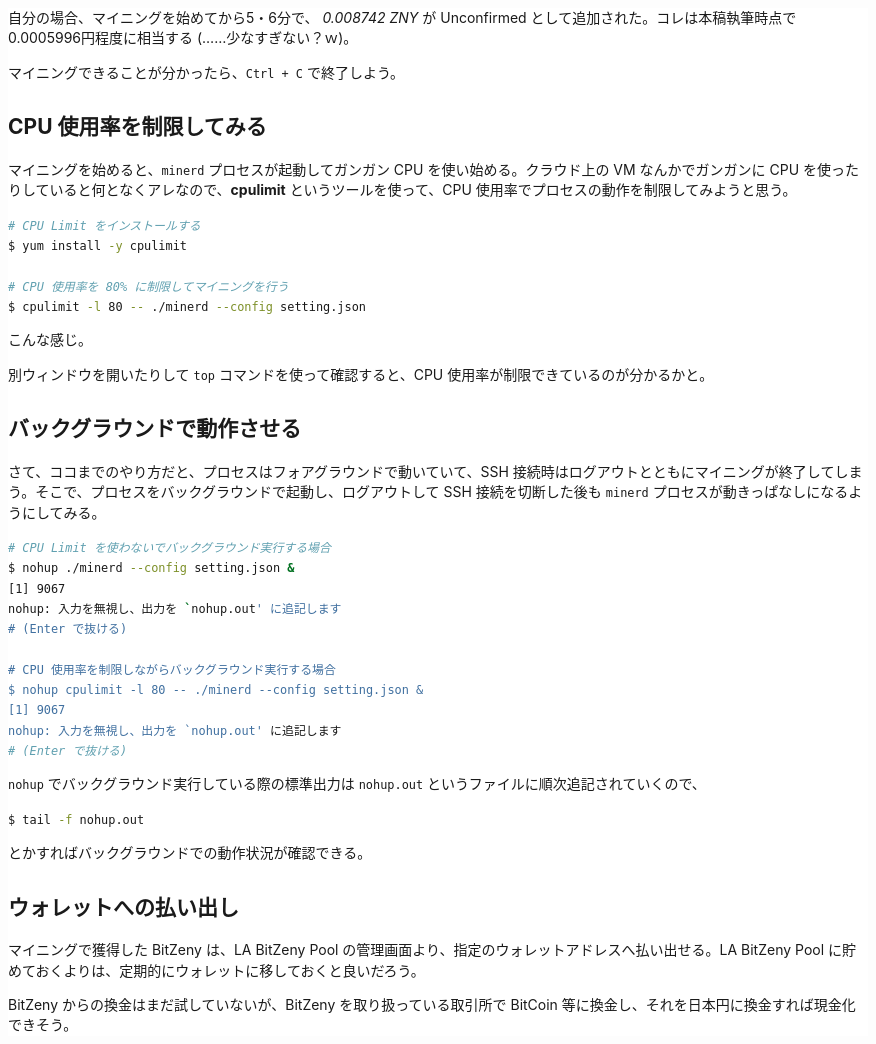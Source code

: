 自分の場合、マイニングを始めてから5・6分で、 *0.008742 ZNY* が Unconfirmed として追加された。コレは本稿執筆時点で0.0005996円程度に相当する (……少なすぎない？ｗ)。

マイニングできることが分かったら、`Ctrl + C` で終了しよう。

## CPU 使用率を制限してみる

マイニングを始めると、`minerd` プロセスが起動してガンガン CPU を使い始める。クラウド上の VM なんかでガンガンに CPU を使ったりしていると何となくアレなので、**cpulimit** というツールを使って、CPU 使用率でプロセスの動作を制限してみようと思う。

```bash
# CPU Limit をインストールする
$ yum install -y cpulimit

# CPU 使用率を 80% に制限してマイニングを行う
$ cpulimit -l 80 -- ./minerd --config setting.json
```

こんな感じ。

別ウィンドウを開いたりして `top` コマンドを使って確認すると、CPU 使用率が制限できているのが分かるかと。

## バックグラウンドで動作させる

さて、ココまでのやり方だと、プロセスはフォアグラウンドで動いていて、SSH 接続時はログアウトとともにマイニングが終了してしまう。そこで、プロセスをバックグラウンドで起動し、ログアウトして SSH 接続を切断した後も `minerd` プロセスが動きっぱなしになるようにしてみる。

```bash
# CPU Limit を使わないでバックグラウンド実行する場合
$ nohup ./minerd --config setting.json &
[1] 9067
nohup: 入力を無視し、出力を `nohup.out' に追記します
# (Enter で抜ける)

# CPU 使用率を制限しながらバックグラウンド実行する場合
$ nohup cpulimit -l 80 -- ./minerd --config setting.json &
[1] 9067
nohup: 入力を無視し、出力を `nohup.out' に追記します
# (Enter で抜ける)
```

`nohup` でバックグラウンド実行している際の標準出力は `nohup.out` というファイルに順次追記されていくので、

```bash
$ tail -f nohup.out
```

とかすればバックグラウンドでの動作状況が確認できる。

## ウォレットへの払い出し

マイニングで獲得した BitZeny は、LA BitZeny Pool の管理画面より、指定のウォレットアドレスへ払い出せる。LA BitZeny Pool に貯めておくよりは、定期的にウォレットに移しておくと良いだろう。

BitZeny からの換金はまだ試していないが、BitZeny を取り扱っている取引所で BitCoin 等に換金し、それを日本円に換金すれば現金化できそう。
